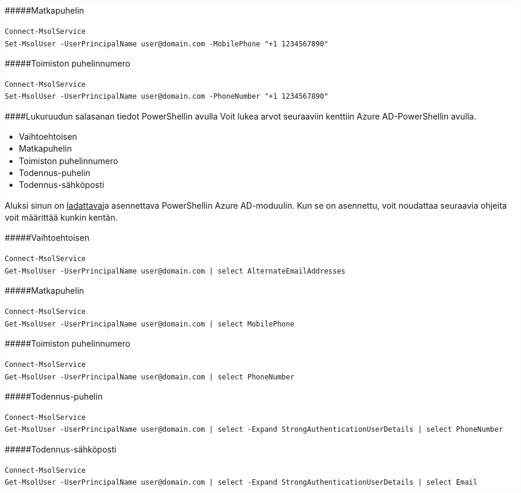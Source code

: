 #####<a name="mobile-phone"></a>Matkapuhelin
```
Connect-MsolService
Set-MsolUser -UserPrincipalName user@domain.com -MobilePhone "+1 1234567890"
```

#####<a name="office-phone"></a>Toimiston puhelinnumero
```
Connect-MsolService
Set-MsolUser -UserPrincipalName user@domain.com -PhoneNumber "+1 1234567890"
```

####<a name="reading-password-reset-data-with-powershell"></a>Lukuruudun salasanan tiedot PowerShellin avulla
Voit lukea arvot seuraaviin kenttiin Azure AD-PowerShellin avulla.

* Vaihtoehtoisen
* Matkapuhelin
* Toimiston puhelinnumero
* Todennus-puhelin
* Todennus-sähköposti

Aluksi sinun on [ladattava](https://msdn.microsoft.com/library/azure/jj151815.aspx#bkmk_installmodule)ja asennettava PowerShellin Azure AD-moduulin.  Kun se on asennettu, voit noudattaa seuraavia ohjeita voit määrittää kunkin kentän.

#####<a name="alternate-email"></a>Vaihtoehtoisen
```
Connect-MsolService
Get-MsolUser -UserPrincipalName user@domain.com | select AlternateEmailAddresses
```

#####<a name="mobile-phone"></a>Matkapuhelin
```
Connect-MsolService
Get-MsolUser -UserPrincipalName user@domain.com | select MobilePhone
```

#####<a name="office-phone"></a>Toimiston puhelinnumero
```
Connect-MsolService
Get-MsolUser -UserPrincipalName user@domain.com | select PhoneNumber
```

#####<a name="authentication-phone"></a>Todennus-puhelin
```
Connect-MsolService
Get-MsolUser -UserPrincipalName user@domain.com | select -Expand StrongAuthenticationUserDetails | select PhoneNumber
```

#####<a name="authentication-email"></a>Todennus-sähköposti
```
Connect-MsolService
Get-MsolUser -UserPrincipalName user@domain.com | select -Expand StrongAuthenticationUserDetails | select Email
```
